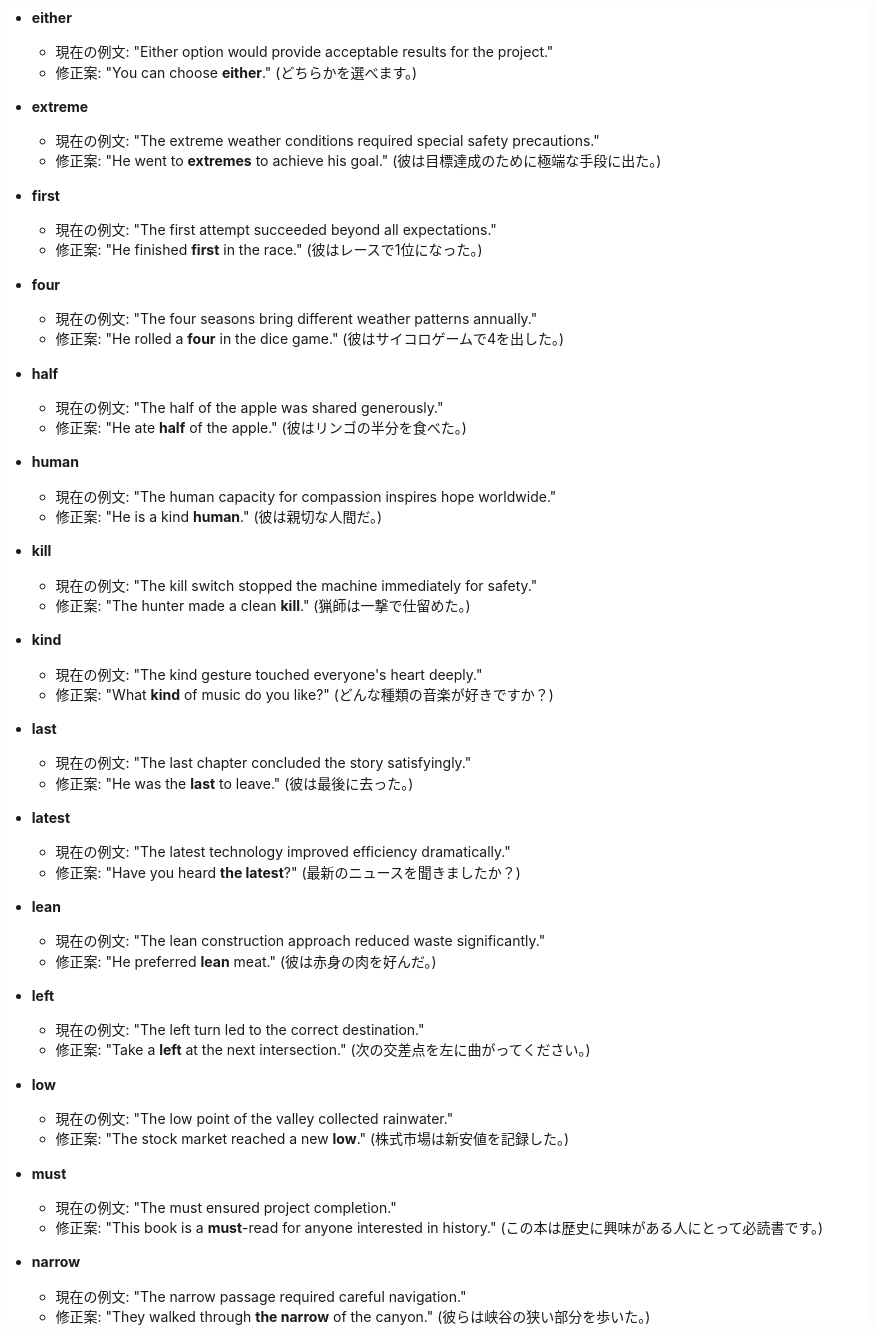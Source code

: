 - **either**
  - 現在の例文: "Either option would provide acceptable results for the project."
  - 修正案: "You can choose **either**." (どちらかを選べます。)

- **extreme**
  - 現在の例文: "The extreme weather conditions required special safety precautions."
  - 修正案: "He went to **extremes** to achieve his goal." (彼は目標達成のために極端な手段に出た。)

- **first**
  - 現在の例文: "The first attempt succeeded beyond all expectations."
  - 修正案: "He finished **first** in the race." (彼はレースで1位になった。)

- **four**
  - 現在の例文: "The four seasons bring different weather patterns annually."
  - 修正案: "He rolled a **four** in the dice game." (彼はサイコロゲームで4を出した。)

- **half**
  - 現在の例文: "The half of the apple was shared generously."
  - 修正案: "He ate **half** of the apple." (彼はリンゴの半分を食べた。)

- **human**
  - 現在の例文: "The human capacity for compassion inspires hope worldwide."
  - 修正案: "He is a kind **human**." (彼は親切な人間だ。)

- **kill**
  - 現在の例文: "The kill switch stopped the machine immediately for safety."
  - 修正案: "The hunter made a clean **kill**." (猟師は一撃で仕留めた。)

- **kind**
  - 現在の例文: "The kind gesture touched everyone's heart deeply."
  - 修正案: "What **kind** of music do you like?" (どんな種類の音楽が好きですか？)

- **last**
  - 現在の例文: "The last chapter concluded the story satisfyingly."
  - 修正案: "He was the **last** to leave." (彼は最後に去った。)

- **latest**
  - 現在の例文: "The latest technology improved efficiency dramatically."
  - 修正案: "Have you heard **the latest**?" (最新のニュースを聞きましたか？)

- **lean**
  - 現在の例文: "The lean construction approach reduced waste significantly."
  - 修正案: "He preferred **lean** meat." (彼は赤身の肉を好んだ。)

- **left**
  - 現在の例文: "The left turn led to the correct destination."
  - 修正案: "Take a **left** at the next intersection." (次の交差点を左に曲がってください。)

- **low**
  - 現在の例文: "The low point of the valley collected rainwater."
  - 修正案: "The stock market reached a new **low**." (株式市場は新安値を記録した。)

- **must**
  - 現在の例文: "The must ensured project completion."
  - 修正案: "This book is a **must**-read for anyone interested in history." (この本は歴史に興味がある人にとって必読書です。)

- **narrow**
  - 現在の例文: "The narrow passage required careful navigation."
  - 修正案: "They walked through **the narrow** of the canyon." (彼らは峡谷の狭い部分を歩いた。)
